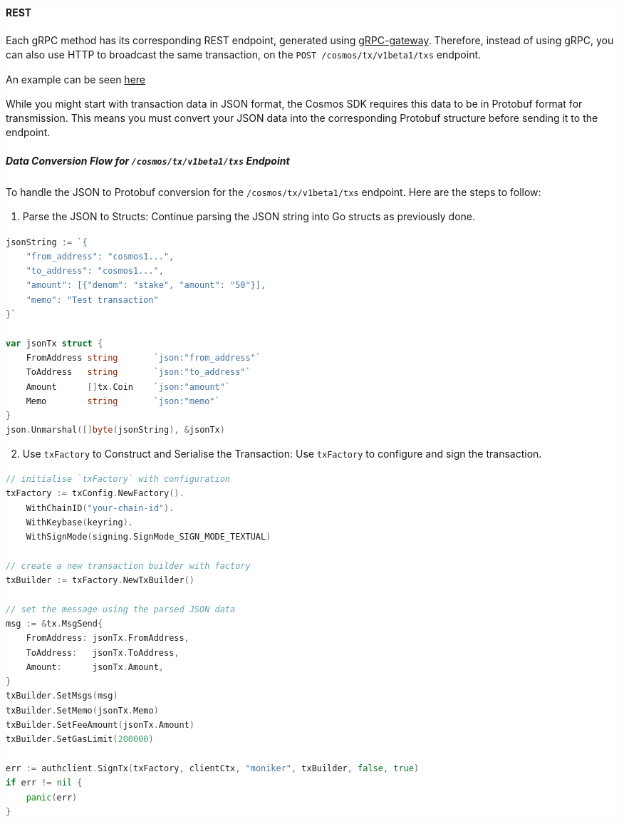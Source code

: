 #### REST

Each gRPC method has its corresponding REST endpoint, generated using [gRPC-gateway](https://github.com/grpc-ecosystem/grpc-gateway). Therefore, instead of using gRPC, you can also use HTTP to broadcast the same transaction, on the `POST /cosmos/tx/v1beta1/txs` endpoint.

An example can be seen [here](https://docs.cosmos.network/main/user/run-node/txs#using-rest)

While you might start with transaction data in JSON format, the Cosmos SDK requires this data to be in Protobuf format for transmission. This means you must convert your JSON data into the corresponding Protobuf structure before sending it to the endpoint.

##### Data Conversion Flow for `/cosmos/tx/v1beta1/txs` Endpoint

To handle the JSON to Protobuf conversion for the `/cosmos/tx/v1beta1/txs` endpoint. Here are the steps to follow:

1. Parse the JSON to Structs:
Continue parsing the JSON string into Go structs as previously done.

```go
jsonString := `{
    "from_address": "cosmos1...",
    "to_address": "cosmos1...",
    "amount": [{"denom": "stake", "amount": "50"}],
    "memo": "Test transaction"
}`

var jsonTx struct {
    FromAddress string       `json:"from_address"`
    ToAddress   string       `json:"to_address"`
    Amount      []tx.Coin    `json:"amount"`
    Memo        string       `json:"memo"`
}
json.Unmarshal([]byte(jsonString), &jsonTx)
```

2. Use `txFactory` to Construct and Serialise the Transaction:
Use `txFactory` to configure and sign the transaction.

```go
// initialise `txFactory` with configuration
txFactory := txConfig.NewFactory().
    WithChainID("your-chain-id").
    WithKeybase(keyring).
    WithSignMode(signing.SignMode_SIGN_MODE_TEXTUAL)

// create a new transaction builder with factory
txBuilder := txFactory.NewTxBuilder()

// set the message using the parsed JSON data
msg := &tx.MsgSend{
    FromAddress: jsonTx.FromAddress,
    ToAddress:   jsonTx.ToAddress,
    Amount:      jsonTx.Amount,
}
txBuilder.SetMsgs(msg)
txBuilder.SetMemo(jsonTx.Memo)
txBuilder.SetFeeAmount(jsonTx.Amount)
txBuilder.SetGasLimit(200000)

err := authclient.SignTx(txFactory, clientCtx, "moniker", txBuilder, false, true)
if err != nil {
    panic(err)
}

```